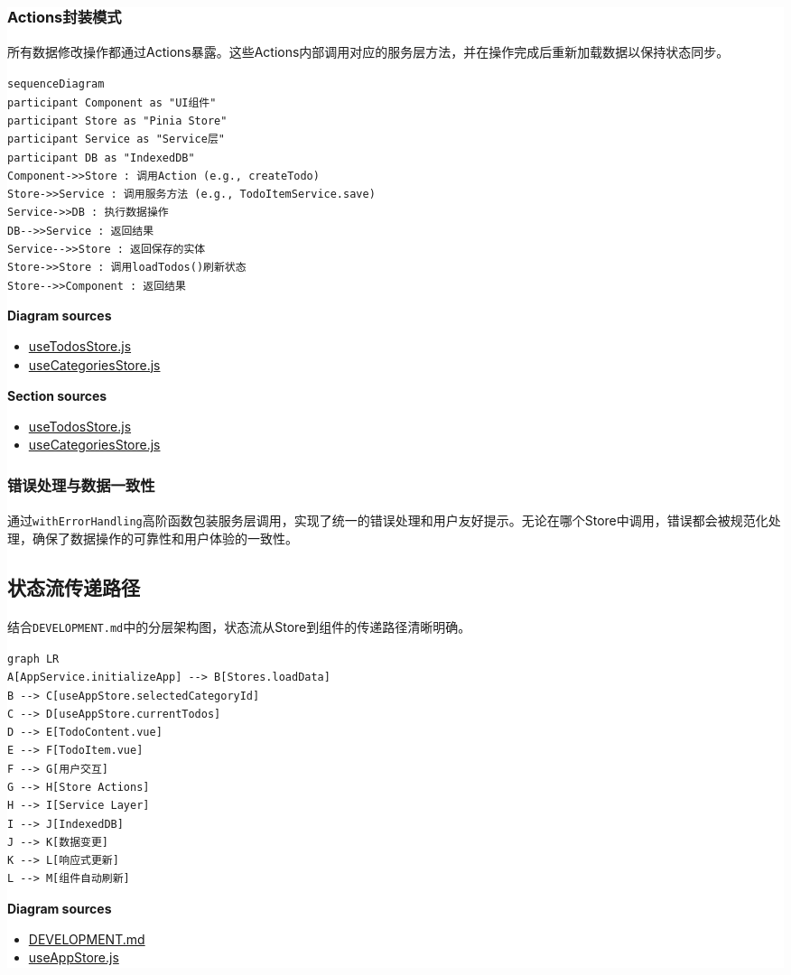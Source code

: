 ### Actions封装模式

所有数据修改操作都通过Actions暴露。这些Actions内部调用对应的服务层方法，并在操作完成后重新加载数据以保持状态同步。

```mermaid
sequenceDiagram
participant Component as "UI组件"
participant Store as "Pinia Store"
participant Service as "Service层"
participant DB as "IndexedDB"
Component->>Store : 调用Action (e.g., createTodo)
Store->>Service : 调用服务方法 (e.g., TodoItemService.save)
Service->>DB : 执行数据操作
DB-->>Service : 返回结果
Service-->>Store : 返回保存的实体
Store->>Store : 调用loadTodos()刷新状态
Store-->>Component : 返回结果
```

**Diagram sources**
- [useTodosStore.js](file://src/stores/useTodosStore.js#L100-L115)
- [useCategoriesStore.js](file://src/stores/useCategoriesStore.js#L70-L85)

**Section sources**
- [useTodosStore.js](file://src/stores/useTodosStore.js#L100-L115)
- [useCategoriesStore.js](file://src/stores/useCategoriesStore.js#L70-L85)

### 错误处理与数据一致性

通过`withErrorHandling`高阶函数包装服务层调用，实现了统一的错误处理和用户友好提示。无论在哪个Store中调用，错误都会被规范化处理，确保了数据操作的可靠性和用户体验的一致性。

## 状态流传递路径

结合`DEVELOPMENT.md`中的分层架构图，状态流从Store到组件的传递路径清晰明确。

```mermaid
graph LR
A[AppService.initializeApp] --> B[Stores.loadData]
B --> C[useAppStore.selectedCategoryId]
C --> D[useAppStore.currentTodos]
D --> E[TodoContent.vue]
E --> F[TodoItem.vue]
F --> G[用户交互]
G --> H[Store Actions]
H --> I[Service Layer]
I --> J[IndexedDB]
J --> K[数据变更]
K --> L[响应式更新]
L --> M[组件自动刷新]
```

**Diagram sources**
- [DEVELOPMENT.md](file://DEVELOPMENT.md#L105-L120)
- [useAppStore.js](file://src/stores/useAppStore.js#L25-L145)
